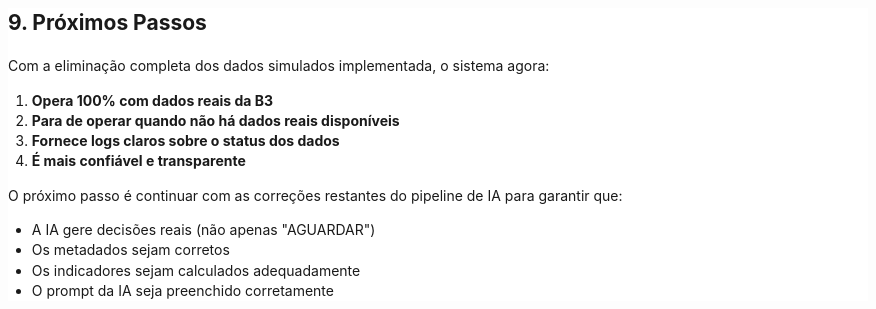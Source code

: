 ## 9. Próximos Passos

Com a eliminação completa dos dados simulados implementada, o sistema agora:

1. **Opera 100% com dados reais da B3**
2. **Para de operar quando não há dados reais disponíveis**
3. **Fornece logs claros sobre o status dos dados**
4. **É mais confiável e transparente**

O próximo passo é continuar com as correções restantes do pipeline de IA para garantir que:
- A IA gere decisões reais (não apenas "AGUARDAR")
- Os metadados sejam corretos
- Os indicadores sejam calculados adequadamente
- O prompt da IA seja preenchido corretamente 